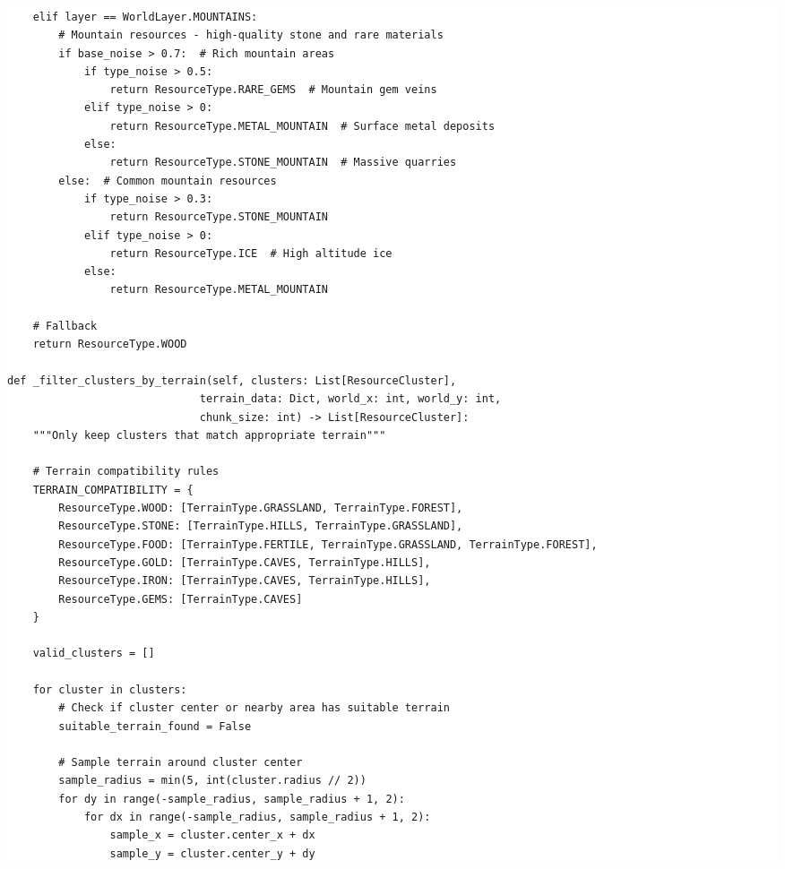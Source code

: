         elif layer == WorldLayer.MOUNTAINS:
            # Mountain resources - high-quality stone and rare materials
            if base_noise > 0.7:  # Rich mountain areas
                if type_noise > 0.5:
                    return ResourceType.RARE_GEMS  # Mountain gem veins
                elif type_noise > 0:
                    return ResourceType.METAL_MOUNTAIN  # Surface metal deposits
                else:
                    return ResourceType.STONE_MOUNTAIN  # Massive quarries
            else:  # Common mountain resources
                if type_noise > 0.3:
                    return ResourceType.STONE_MOUNTAIN
                elif type_noise > 0:
                    return ResourceType.ICE  # High altitude ice
                else:
                    return ResourceType.METAL_MOUNTAIN
        
        # Fallback
        return ResourceType.WOOD
    
    def _filter_clusters_by_terrain(self, clusters: List[ResourceCluster], 
                                  terrain_data: Dict, world_x: int, world_y: int, 
                                  chunk_size: int) -> List[ResourceCluster]:
        """Only keep clusters that match appropriate terrain"""
        
        # Terrain compatibility rules
        TERRAIN_COMPATIBILITY = {
            ResourceType.WOOD: [TerrainType.GRASSLAND, TerrainType.FOREST],
            ResourceType.STONE: [TerrainType.HILLS, TerrainType.GRASSLAND],
            ResourceType.FOOD: [TerrainType.FERTILE, TerrainType.GRASSLAND, TerrainType.FOREST],
            ResourceType.GOLD: [TerrainType.CAVES, TerrainType.HILLS],
            ResourceType.IRON: [TerrainType.CAVES, TerrainType.HILLS],
            ResourceType.GEMS: [TerrainType.CAVES]
        }
        
        valid_clusters = []
        
        for cluster in clusters:
            # Check if cluster center or nearby area has suitable terrain
            suitable_terrain_found = False
            
            # Sample terrain around cluster center
            sample_radius = min(5, int(cluster.radius // 2))
            for dy in range(-sample_radius, sample_radius + 1, 2):
                for dx in range(-sample_radius, sample_radius + 1, 2):
                    sample_x = cluster.center_x + dx
                    sample_y = cluster.center_y + dy
                    